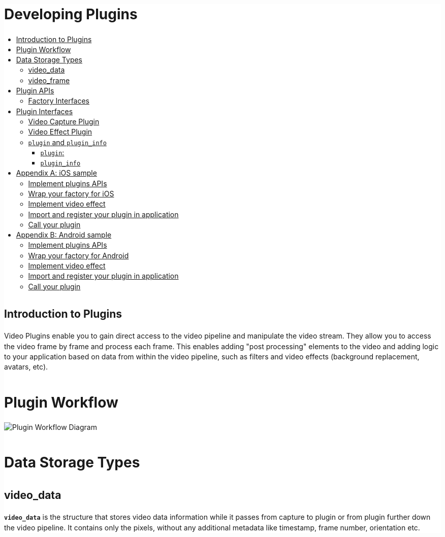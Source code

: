 # Developing Plugins


- [Introduction to Plugins](#introduction-to-plugins)
- [Plugin Workflow](#plugin-workflow)
- [Data Storage Types](#data-storage-types)
    - [video_data](#video_data)
    - [video_frame](#video_frame)
- [Plugin APIs](#plugin-apis)
    - [Factory Interfaces](#factory-interfaces)
- [Plugin Interfaces](#plugin-interfaces)
    - [Video Capture Plugin](#video-capture-plugin)
    - [Video Effect Plugin](#video-effect-plugin)
    - [`plugin` and `plugin_info`](#plugin-and-plugin_info)
        - [`plugin`:](#plugin)
        - [`plugin_info`](#plugin_info)
- [Appendix A: iOS sample](#appendix-a-ios-sample)
    - [Implement plugins APIs](#implement-plugins-apis)
    - [Wrap your factory for iOS](#wrap-your-factory-for-ios)
    - [Implement video effect](#implement-video-effect)
    - [Import and register your plugin in application](#import-and-register-your-plugin-in-application)
    - [Call your plugin](#call-your-plugin)
- [Appendix B: Android sample](#appendix-b-android-sample)
    - [Implement plugins APIs](#implement-plugins-apis-1)
    - [Wrap your factory for Android](#wrap-your-factory-for-android)
    - [Implement video effect](#implement-video-effect-1)
    - [Import and register your plugin in application](#import-and-register-your-plugin-in-application-1)
    - [Call your plugin](#call-your-plugin-1)


## Introduction to Plugins
Video Plugins enable you to gain direct access to the video pipeline and manipulate the video stream. They allow you to access the video frame by frame and process each frame. This enables adding "post processing" elements to the video and adding logic to your application based on data from within the video pipeline, such as filters and video effects (background replacement, avatars, etc).

# Plugin Workflow

![Plugin Workflow Diagram](https://CODE.OOVOO.COM/native/docs/android/plugin-workflow.PNG)

# Data Storage Types

##	video_data

**`video_data`** is the structure that stores video data information while it passes from capture to plugin or from plugin further down the video pipeline. It contains only the pixels, without any additional metadata like timestamp, frame number, orientation etc.
